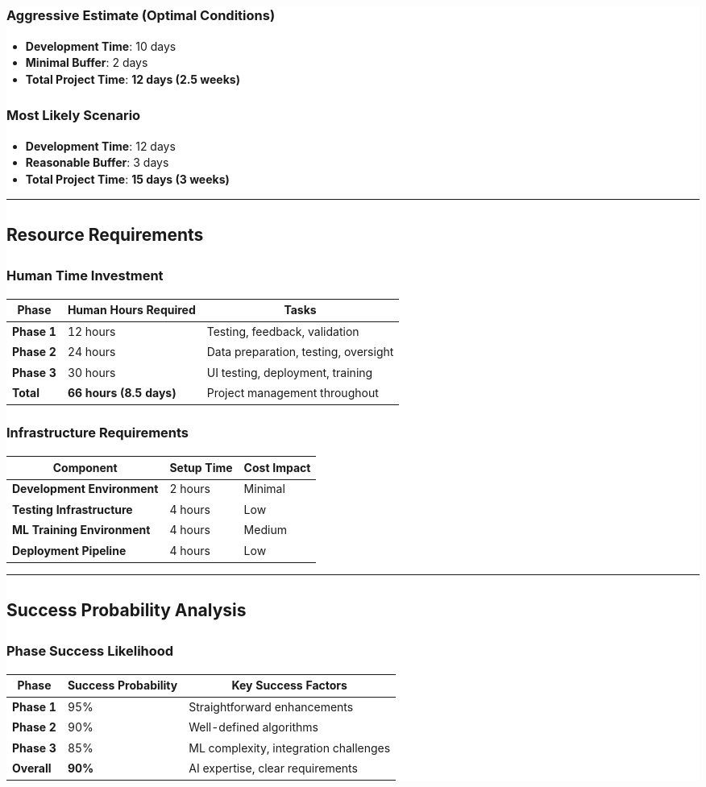 ### **Aggressive Estimate (Optimal Conditions)**
- **Development Time**: 10 days
- **Minimal Buffer**: 2 days  
- **Total Project Time**: **12 days (2.5 weeks)**

### **Most Likely Scenario**
- **Development Time**: 12 days
- **Reasonable Buffer**: 3 days
- **Total Project Time**: **15 days (3 weeks)**

---

## Resource Requirements

### **Human Time Investment**
| Phase | Human Hours Required | Tasks |
|-------|---------------------|-------|
| **Phase 1** | 12 hours | Testing, feedback, validation |
| **Phase 2** | 24 hours | Data preparation, testing, oversight |
| **Phase 3** | 30 hours | UI testing, deployment, training |
| **Total** | **66 hours (8.5 days)** | Project management throughout |

### **Infrastructure Requirements**
| Component | Setup Time | Cost Impact |
|-----------|------------|-------------|
| **Development Environment** | 2 hours | Minimal |
| **Testing Infrastructure** | 4 hours | Low |
| **ML Training Environment** | 4 hours | Medium |
| **Deployment Pipeline** | 4 hours | Low |

---

## Success Probability Analysis

### **Phase Success Likelihood**
| Phase | Success Probability | Key Success Factors |
|-------|-------------------|-------------------|
| **Phase 1** | 95% | Straightforward enhancements |
| **Phase 2** | 90% | Well-defined algorithms |
| **Phase 3** | 85% | ML complexity, integration challenges |
| **Overall** | **90%** | AI expertise, clear requirements |
